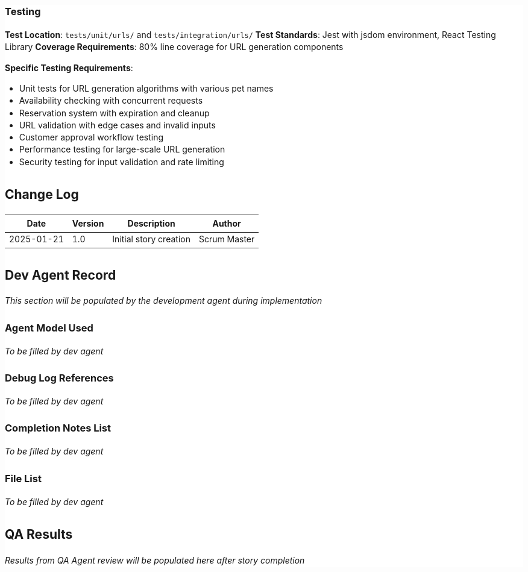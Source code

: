 ### Testing
**Test Location**: `tests/unit/urls/` and `tests/integration/urls/`
**Test Standards**: Jest with jsdom environment, React Testing Library
**Coverage Requirements**: 80% line coverage for URL generation components

**Specific Testing Requirements**:
- Unit tests for URL generation algorithms with various pet names
- Availability checking with concurrent requests
- Reservation system with expiration and cleanup
- URL validation with edge cases and invalid inputs
- Customer approval workflow testing
- Performance testing for large-scale URL generation
- Security testing for input validation and rate limiting

## Change Log
| Date | Version | Description | Author |
|------|---------|-------------|---------|
| 2025-01-21 | 1.0 | Initial story creation | Scrum Master |

## Dev Agent Record
*This section will be populated by the development agent during implementation*

### Agent Model Used
*To be filled by dev agent*

### Debug Log References
*To be filled by dev agent*

### Completion Notes List
*To be filled by dev agent*

### File List
*To be filled by dev agent*

## QA Results
*Results from QA Agent review will be populated here after story completion*